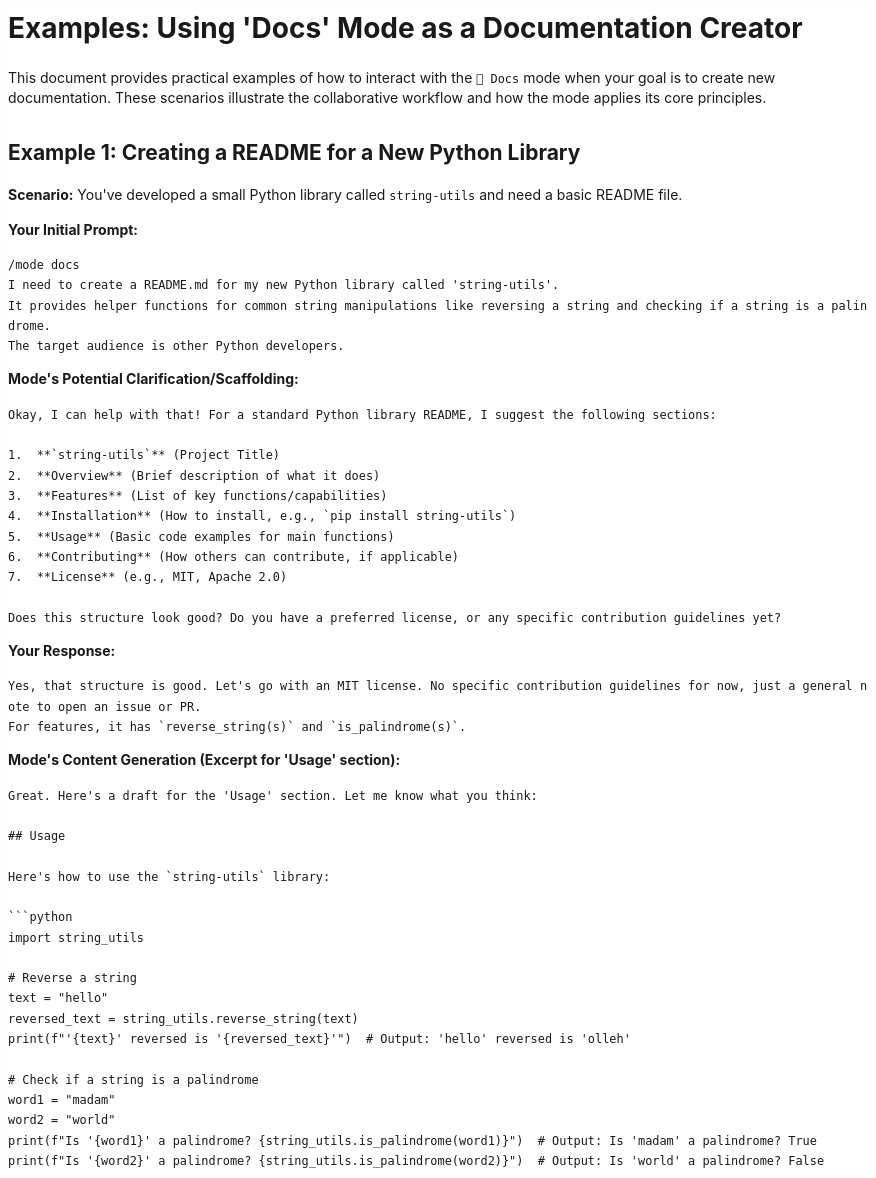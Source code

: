 # Examples: Using 'Docs' Mode as a Documentation Creator

This document provides practical examples of how to interact with the `📝 Docs` mode when your goal is to create new documentation. These scenarios illustrate the collaborative workflow and how the mode applies its core principles.

## Example 1: Creating a README for a New Python Library

**Scenario:** You've developed a small Python library called `string-utils` and need a basic README file.

**Your Initial Prompt:**
```
/mode docs
I need to create a README.md for my new Python library called 'string-utils'.
It provides helper functions for common string manipulations like reversing a string and checking if a string is a palindrome.
The target audience is other Python developers.
```

**Mode's Potential Clarification/Scaffolding:**
```
Okay, I can help with that! For a standard Python library README, I suggest the following sections:

1.  **`string-utils`** (Project Title)
2.  **Overview** (Brief description of what it does)
3.  **Features** (List of key functions/capabilities)
4.  **Installation** (How to install, e.g., `pip install string-utils`)
5.  **Usage** (Basic code examples for main functions)
6.  **Contributing** (How others can contribute, if applicable)
7.  **License** (e.g., MIT, Apache 2.0)

Does this structure look good? Do you have a preferred license, or any specific contribution guidelines yet?
```

**Your Response:**
```
Yes, that structure is good. Let's go with an MIT license. No specific contribution guidelines for now, just a general note to open an issue or PR.
For features, it has `reverse_string(s)` and `is_palindrome(s)`.
```

**Mode's Content Generation (Excerpt for 'Usage' section):**
```
Great. Here's a draft for the 'Usage' section. Let me know what you think:

## Usage

Here's how to use the `string-utils` library:

```python
import string_utils

# Reverse a string
text = "hello"
reversed_text = string_utils.reverse_string(text)
print(f"'{text}' reversed is '{reversed_text}'")  # Output: 'hello' reversed is 'olleh'

# Check if a string is a palindrome
word1 = "madam"
word2 = "world"
print(f"Is '{word1}' a palindrome? {string_utils.is_palindrome(word1)}")  # Output: Is 'madam' a palindrome? True
print(f"Is '{word2}' a palindrome? {string_utils.is_palindrome(word2)}")  # Output: Is 'world' a palindrome? False
```